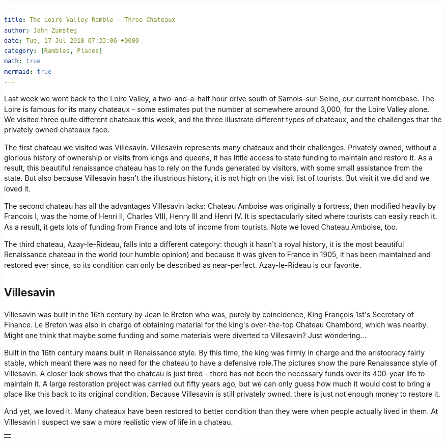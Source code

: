 ```yaml
---
title: The Loire Valley Ramble - Three Chateaux
author: John Zumsteg
date: Tue, 17 Jul 2018 07:33:06 +0000
category: [Rambles, Places]
math: true
mermaid: true
---
```

Last week we went back to the Loire Valley, a two-and-a-half hour drive south of Samois-sur-Seine, our current homebase. The Loire is famous for its many chateaux - some estimates put the number at somewhere around 3,000, for the Loire Valley alone. We visited three quite different chateaux this week, and the three illustrate different types of chateaux, and the challenges that the privately owned chateaux face.

The first chateau we visited was Villesavin. Villesavin represents many chateaux and their challenges. Privately owned, without a glorious history of ownership or visits from kings and queens, it has little access to state funding to maintain and restore it. As a result, this beautiful renaissance chateau has to rely on the funds generated by visitors, with some small assistance from the state. But also because Villesavin hasn't the illustrious history, it is not high on the visit list of tourists. But visit it we did and we loved it.

The second chateau has all the advantages Villesavin lacks: Chateau Amboise was originally a fortress, then modified heavily by Francois I, was the home of Henri II, Charles VIII, Henry III and Henri IV. It is spectacularly sited where tourists can easily reach it. As a result, it gets lots of funding from France and lots of income from tourists. Note we loved Chateau Amboise, too.

The third chateau, Azay-le-Rideau, falls into a different category: though it hasn't a royal history, it is the most beautiful Renaissance chateau in the world (our humble opinion) and because it was given to France in 1905, it has been maintained and restored ever since, so its condition can only be described as near-perfect. Azay-le-Rideau is our favorite.
<h2>Villesavin</h2>
Villesavin was built in the 16th century by Jean le Breton who was, purely by coincidence, King François 1st's Secretary of Finance. Le Breton was also in charge of obtaining material for the king's over-the-top Chateau Chambord, which was nearby. Might one think that maybe some funding and some materials were diverted to Villesavin? Just wondering...

Built in the 16th century means built in Renaissance style. By this time, the king was firmly in charge and the aristocracy fairly stable, which meant there was no need for the chateau to have a defensive role.The pictures show the pure Renaissance style of Villesavin. A closer look shows that the chateau is just tired - there has not been the necessary funds over its 400-year life to maintain it. A large restoration project was carried out fifty years ago, but we can only guess how much it would cost to bring a place like this back to its original condition. Because Villesavin is still privately owned, there is just not enough money to restore it.

And yet, we loved it. Many chateaux have been restored to better condition than they were when people actually lived in them. At Villesavin I suspect we saw a more realistic view of life in a chateau.
<table>
<tbody>
<tr>
<td>

